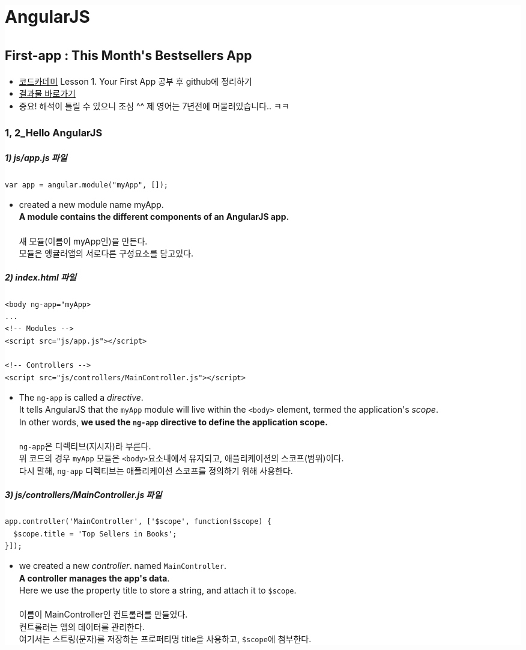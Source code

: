 # AngularJS

## First-app : This Month's Bestsellers App

- [코드카데미](https://www.codecademy.com) Lesson 1. Your First App 공부 후 github에 정리하기
- [결과물 바로가기](https://sharryhong.github.io/angularjs/01_first_app)
- 중요! 해석이 틀릴 수 있으니 조심 ^^ 제 영어는 7년전에 머물러있습니다.. ㅋㅋ 

### 1, 2_Hello AngularJS

##### 1) js/app.js 파일 

```
var app = angular.module("myApp", []); 
```
- created a new module name myApp. <br>
**A module contains the different components of an AngularJS app.**<br><br>
새 모듈(이름이 myApp인)을 만든다. <br>
모듈은 앵귤러앱의 서로다른 구성요소를 담고있다. 


##### 2) index.html 파일

```
<body ng-app="myApp>
...
<!-- Modules -->
<script src="js/app.js"></script>

<!-- Controllers -->
<script src="js/controllers/MainController.js"></script>
```
- The `ng-app` is called a *directive*. <br>
It tells AngularJS that the `myApp` module will live within the `<body>` element, termed the application's *scope*. <br>
In other words, **we used the `ng-app` directive to define the application scope.** <br><br>
`ng-app`은 디렉티브(지시자)라 부른다.  <br>
위 코드의 경우 `myApp` 모듈은 `<body>`요소내에서 유지되고, 애플리케이션의 스코프(범위)이다. <br>
다시 말해, `ng-app` 디렉티브는 애플리케이션 스코프를 정의하기 위해 사용한다. 

##### 3) js/controllers/MainController.js 파일 

```
app.controller('MainController', ['$scope', function($scope) {
  $scope.title = 'Top Sellers in Books';
}]);
```

- we created a new *controller*. named `MainController`. <br>
**A controller manages the app's data**. <br>
Here we use the property title to store a string, and attach it to `$scope`.<br><br>
이름이 MainController인 컨트롤러를 만들었다. <br>
컨트롤러는 앱의 데이터를 관리한다. <br>
여기서는 스트링(문자)를 저장하는 프로퍼티명 title을 사용하고, `$scope`에 첨부한다. 
